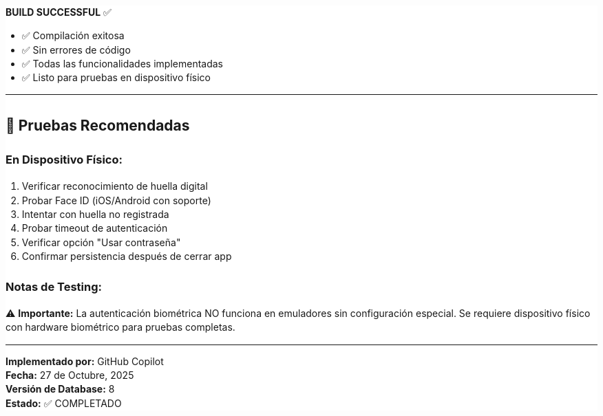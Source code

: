 **BUILD SUCCESSFUL** ✅
- ✅ Compilación exitosa
- ✅ Sin errores de código
- ✅ Todas las funcionalidades implementadas
- ✅ Listo para pruebas en dispositivo físico

---

## 📱 Pruebas Recomendadas

### En Dispositivo Físico:
1. Verificar reconocimiento de huella digital
2. Probar Face ID (iOS/Android con soporte)
3. Intentar con huella no registrada
4. Probar timeout de autenticación
5. Verificar opción "Usar contraseña"
6. Confirmar persistencia después de cerrar app

### Notas de Testing:
⚠️ **Importante:** La autenticación biométrica NO funciona en emuladores sin configuración especial. Se requiere dispositivo físico con hardware biométrico para pruebas completas.

---

**Implementado por:** GitHub Copilot  
**Fecha:** 27 de Octubre, 2025  
**Versión de Database:** 8  
**Estado:** ✅ COMPLETADO
